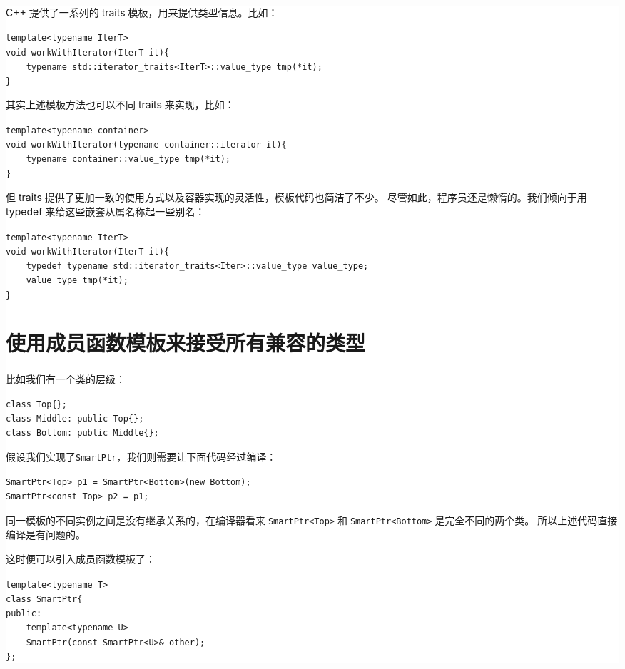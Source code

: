 C++ 提供了一系列的 traits 模板，用来提供类型信息。比如：

```
template<typename IterT>
void workWithIterator(IterT it){
    typename std::iterator_traits<IterT>::value_type tmp(*it);
}
```

其实上述模板方法也可以不同 traits 来实现，比如：

```
template<typename container>
void workWithIterator(typename container::iterator it){
    typename container::value_type tmp(*it);
}
```

但 traits 提供了更加一致的使用方式以及容器实现的灵活性，模板代码也简洁了不少。 尽管如此，程序员还是懒惰的。我们倾向于用 typedef 来给这些嵌套从属名称起一些别名：

```
template<typename IterT>
void workWithIterator(IterT it){
    typedef typename std::iterator_traits<Iter>::value_type value_type;
    value_type tmp(*it);
}
```

# 使用成员函数模板来接受所有兼容的类型

比如我们有一个类的层级：

```
class Top{};
class Middle: public Top{};
class Bottom: public Middle{};
```

假设我们实现了`SmartPtr`，我们则需要让下面代码经过编译：

```
SmartPtr<Top> p1 = SmartPtr<Bottom>(new Bottom);
SmartPtr<const Top> p2 = p1;
```

同一模板的不同实例之间是没有继承关系的，在编译器看来 `SmartPtr<Top>` 和 `SmartPtr<Bottom>` 是完全不同的两个类。 所以上述代码直接编译是有问题的。

这时便可以引入成员函数模板了：

```
template<typename T>
class SmartPtr{
public:
    template<typename U>
    SmartPtr(const SmartPtr<U>& other);
};
```
